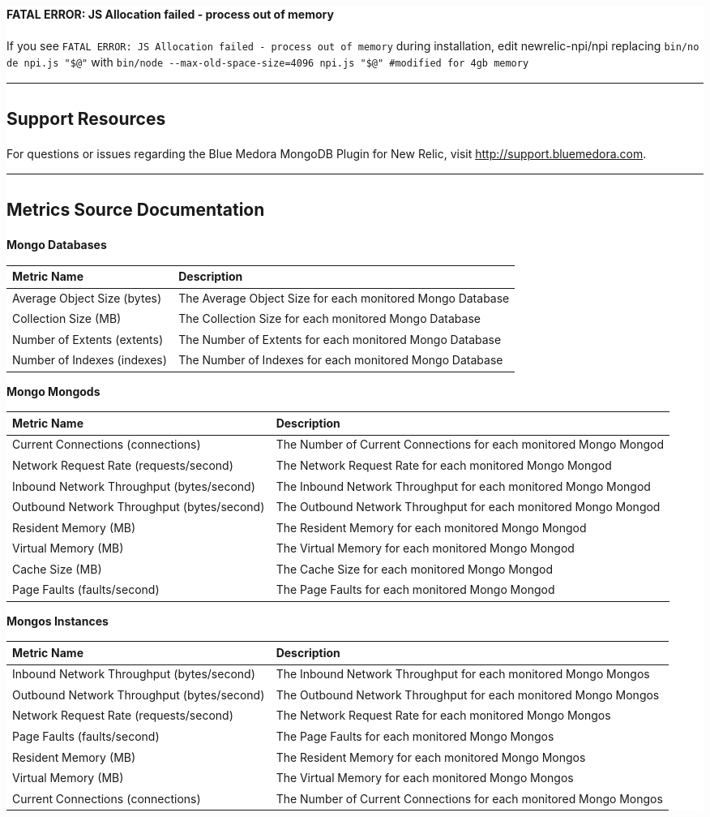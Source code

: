 

#### FATAL ERROR: JS Allocation failed - process out of memory

If you see `FATAL ERROR: JS Allocation failed - process out of memory` during installation, edit newrelic-npi/npi replacing `bin/node npi.js "$@"` with `bin/node --max-old-space-size=4096 npi.js "$@" #modified for 4gb memory`

----

## Support Resources
For questions or issues regarding the Blue Medora MongoDB Plugin for New Relic, visit http://support.bluemedora.com. 

----     

## Metrics Source Documentation

**Mongo Databases**

| Metric Name  |  Description |
|:------------- |:-------------|
| Average Object Size (bytes)  | The Average Object Size for each monitored Mongo Database |
| Collection Size (MB)  | The Collection Size for each monitored Mongo Database |
| Number of Extents (extents) | The Number of Extents for each monitored Mongo Database |
| Number of Indexes (indexes) | The Number of Indexes for each monitored Mongo Database |


**Mongo Mongods**

| Metric Name  |  Description |
|:------------- |:-------------|
| Current Connections (connections)  | The Number of Current Connections for each monitored Mongo Mongod |
| Network Request Rate (requests/second)  | The Network Request Rate for each monitored Mongo Mongod |
| Inbound Network Throughput (bytes/second) | The Inbound Network Throughput for each monitored Mongo Mongod |
| Outbound Network Throughput (bytes/second) | The Outbound Network Throughput for each monitored Mongo Mongod |
| Resident Memory (MB) | The Resident Memory for each monitored Mongo Mongod |
| Virtual Memory (MB) | The Virtual Memory for each monitored Mongo Mongod |
| Cache Size (MB) | The Cache Size for each monitored Mongo Mongod |
| Page Faults (faults/second) | The Page Faults for each monitored Mongo Mongod |

**Mongos Instances**

| Metric Name  |  Description |
|:------------- |:-------------|
| Inbound Network Throughput (bytes/second) | The Inbound Network Throughput for each monitored Mongo Mongos |
| Outbound Network Throughput (bytes/second) | The Outbound Network Throughput for each monitored Mongo Mongos |
| Network Request Rate (requests/second)  | The Network Request Rate for each monitored Mongo Mongos |
| Page Faults (faults/second) | The Page Faults for each monitored Mongo Mongos |
| Resident Memory (MB) | The Resident Memory for each monitored Mongo Mongos |
| Virtual Memory (MB) | The Virtual Memory for each monitored Mongo Mongos |
| Current Connections (connections)  | The Number of Current Connections for each monitored Mongo Mongos |
